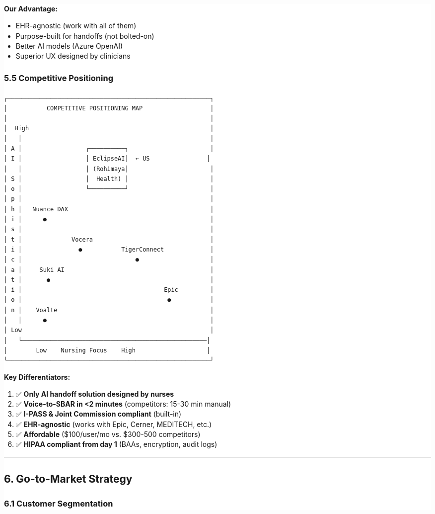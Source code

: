   **Our Advantage:**
   - EHR-agnostic (work with all of them)
   - Purpose-built for handoffs (not bolted-on)
   - Better AI models (Azure OpenAI)
   - Superior UX designed by clinicians

### 5.5 Competitive Positioning

```
┌─────────────────────────────────────────────────────────┐
│           COMPETITIVE POSITIONING MAP                   │
│                                                         │
│  High                                                   │
│   │                                                     │
│ A │                  ┌──────────┐                       │
│ I │                  │ EclipseAI│  ← US                │
│   │                  │ (Rohimaya│                       │
│ S │                  │  Health) │                       │
│ o │                  └──────────┘                       │
│ p │                                                     │
│ h │   Nuance DAX                                        │
│ i │      ●                                              │
│ s │                                                     │
│ t │              Vocera                                 │
│ i │                ●           TigerConnect             │
│ c │                                ●                    │
│ a │     Suki AI                                         │
│ t │       ●                                             │
│ i │                                        Epic         │
│ o │                                         ●           │
│ n │    Voalte                                           │
│   │      ●                                              │
│ Low                                                     │
│   └────────────────────────────────────────────────────│
│        Low    Nursing Focus    High                    │
└─────────────────────────────────────────────────────────┘
```

**Key Differentiators:**
1. ✅ **Only AI handoff solution designed by nurses**
2. ✅ **Voice-to-SBAR in <2 minutes** (competitors: 15-30 min manual)
3. ✅ **I-PASS & Joint Commission compliant** (built-in)
4. ✅ **EHR-agnostic** (works with Epic, Cerner, MEDITECH, etc.)
5. ✅ **Affordable** ($100/user/mo vs. $300-500 competitors)
6. ✅ **HIPAA compliant from day 1** (BAAs, encryption, audit logs)

---

## 6. Go-to-Market Strategy

### 6.1 Customer Segmentation
